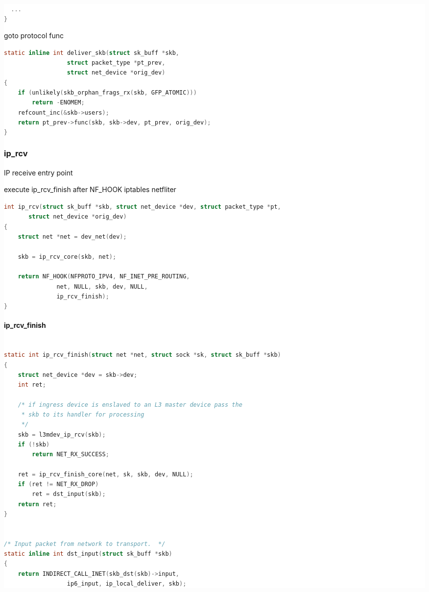 ```c
  ...
}
```

goto protocol func

```c
static inline int deliver_skb(struct sk_buff *skb,
			      struct packet_type *pt_prev,
			      struct net_device *orig_dev)
{
	if (unlikely(skb_orphan_frags_rx(skb, GFP_ATOMIC)))
		return -ENOMEM;
	refcount_inc(&skb->users);
	return pt_prev->func(skb, skb->dev, pt_prev, orig_dev);
}
```

### ip_rcv
IP receive entry point


execute ip_rcv_finish after NF_HOOK  iptables netfliter

```c
int ip_rcv(struct sk_buff *skb, struct net_device *dev, struct packet_type *pt,
	   struct net_device *orig_dev)
{
	struct net *net = dev_net(dev);

	skb = ip_rcv_core(skb, net);

	return NF_HOOK(NFPROTO_IPV4, NF_INET_PRE_ROUTING,
		       net, NULL, skb, dev, NULL,
		       ip_rcv_finish);
}
```

#### ip_rcv_finish

```c

static int ip_rcv_finish(struct net *net, struct sock *sk, struct sk_buff *skb)
{
	struct net_device *dev = skb->dev;
	int ret;

	/* if ingress device is enslaved to an L3 master device pass the
	 * skb to its handler for processing
	 */
	skb = l3mdev_ip_rcv(skb);
	if (!skb)
		return NET_RX_SUCCESS;

	ret = ip_rcv_finish_core(net, sk, skb, dev, NULL);
	if (ret != NET_RX_DROP)
		ret = dst_input(skb);
	return ret;
}


/* Input packet from network to transport.  */
static inline int dst_input(struct sk_buff *skb)
{
	return INDIRECT_CALL_INET(skb_dst(skb)->input,
				  ip6_input, ip_local_deliver, skb);
```